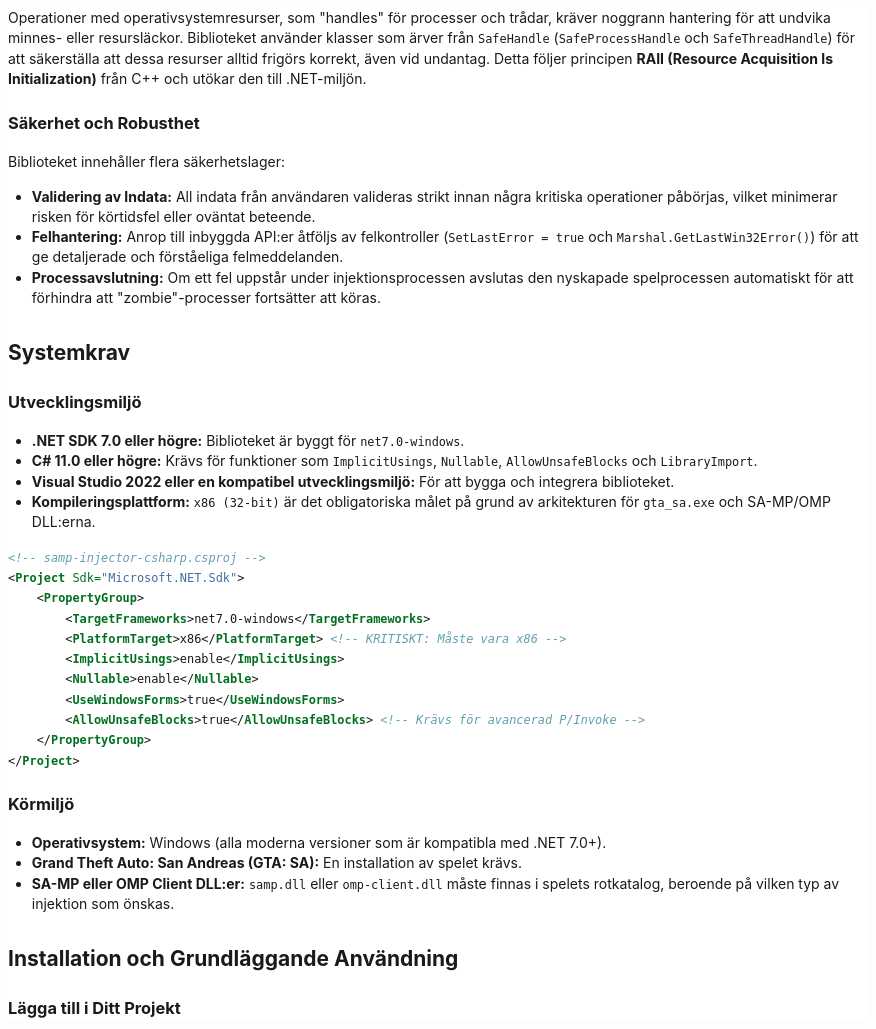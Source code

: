 Operationer med operativsystemresurser, som "handles" för processer och trådar, kräver noggrann hantering för att undvika minnes- eller resursläckor. Biblioteket använder klasser som ärver från `SafeHandle` (`SafeProcessHandle` och `SafeThreadHandle`) för att säkerställa att dessa resurser alltid frigörs korrekt, även vid undantag. Detta följer principen **RAII (Resource Acquisition Is Initialization)** från C++ och utökar den till .NET-miljön.

### Säkerhet och Robusthet

Biblioteket innehåller flera säkerhetslager:
- **Validering av Indata:** All indata från användaren valideras strikt innan några kritiska operationer påbörjas, vilket minimerar risken för körtidsfel eller oväntat beteende.
- **Felhantering:** Anrop till inbyggda API:er åtföljs av felkontroller (`SetLastError = true` och `Marshal.GetLastWin32Error()`) för att ge detaljerade och förståeliga felmeddelanden.
- **Processavslutning:** Om ett fel uppstår under injektionsprocessen avslutas den nyskapade spelprocessen automatiskt för att förhindra att "zombie"-processer fortsätter att köras.

## Systemkrav

### Utvecklingsmiljö

- **.NET SDK 7.0 eller högre:** Biblioteket är byggt för `net7.0-windows`.
- **C# 11.0 eller högre:** Krävs för funktioner som `ImplicitUsings`, `Nullable`, `AllowUnsafeBlocks` och `LibraryImport`.
- **Visual Studio 2022 eller en kompatibel utvecklingsmiljö:** För att bygga och integrera biblioteket.
- **Kompileringsplattform:** `x86 (32-bit)` är det obligatoriska målet på grund av arkitekturen för `gta_sa.exe` och SA-MP/OMP DLL:erna.

```xml
<!-- samp-injector-csharp.csproj -->
<Project Sdk="Microsoft.NET.Sdk">
    <PropertyGroup>
        <TargetFrameworks>net7.0-windows</TargetFrameworks>
        <PlatformTarget>x86</PlatformTarget> <!-- KRITISKT: Måste vara x86 -->
        <ImplicitUsings>enable</ImplicitUsings>
        <Nullable>enable</Nullable>
        <UseWindowsForms>true</UseWindowsForms>
        <AllowUnsafeBlocks>true</AllowUnsafeBlocks> <!-- Krävs för avancerad P/Invoke -->
    </PropertyGroup>
</Project>
```

### Körmiljö

- **Operativsystem:** Windows (alla moderna versioner som är kompatibla med .NET 7.0+).
- **Grand Theft Auto: San Andreas (GTA: SA):** En installation av spelet krävs.
- **SA-MP eller OMP Client DLL:er:** `samp.dll` eller `omp-client.dll` måste finnas i spelets rotkatalog, beroende på vilken typ av injektion som önskas.

## Installation och Grundläggande Användning

### Lägga till i Ditt Projekt
